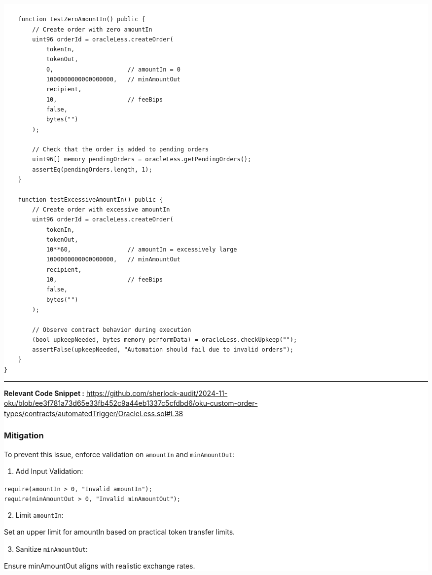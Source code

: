 ```solidity

    function testZeroAmountIn() public {
        // Create order with zero amountIn
        uint96 orderId = oracleLess.createOrder(
            tokenIn,
            tokenOut,
            0,                     // amountIn = 0
            1000000000000000000,   // minAmountOut
            recipient,
            10,                    // feeBips
            false,
            bytes("")
        );

        // Check that the order is added to pending orders
        uint96[] memory pendingOrders = oracleLess.getPendingOrders();
        assertEq(pendingOrders.length, 1);
    }

    function testExcessiveAmountIn() public {
        // Create order with excessive amountIn
        uint96 orderId = oracleLess.createOrder(
            tokenIn,
            tokenOut,
            10**60,                // amountIn = excessively large
            1000000000000000000,   // minAmountOut
            recipient,
            10,                    // feeBips
            false,
            bytes("")
        );

        // Observe contract behavior during execution
        (bool upkeepNeeded, bytes memory performData) = oracleLess.checkUpkeep("");
        assertFalse(upkeepNeeded, "Automation should fail due to invalid orders");
    }
}
```
------
**Relevant Code Snippet :**
https://github.com/sherlock-audit/2024-11-oku/blob/ee3f781a73d65e33fb452c9a44eb1337c5cfdbd6/oku-custom-order-types/contracts/automatedTrigger/OracleLess.sol#L38

### Mitigation

To prevent this issue, enforce validation on `amountIn` and `minAmountOut`:

1. Add Input Validation:

```solidity
require(amountIn > 0, "Invalid amountIn");
require(minAmountOut > 0, "Invalid minAmountOut");

```

2. Limit `amountIn`:

Set an upper limit for amountIn based on practical token transfer limits.



3. Sanitize `minAmountOut`:

Ensure minAmountOut aligns with realistic exchange rates.

